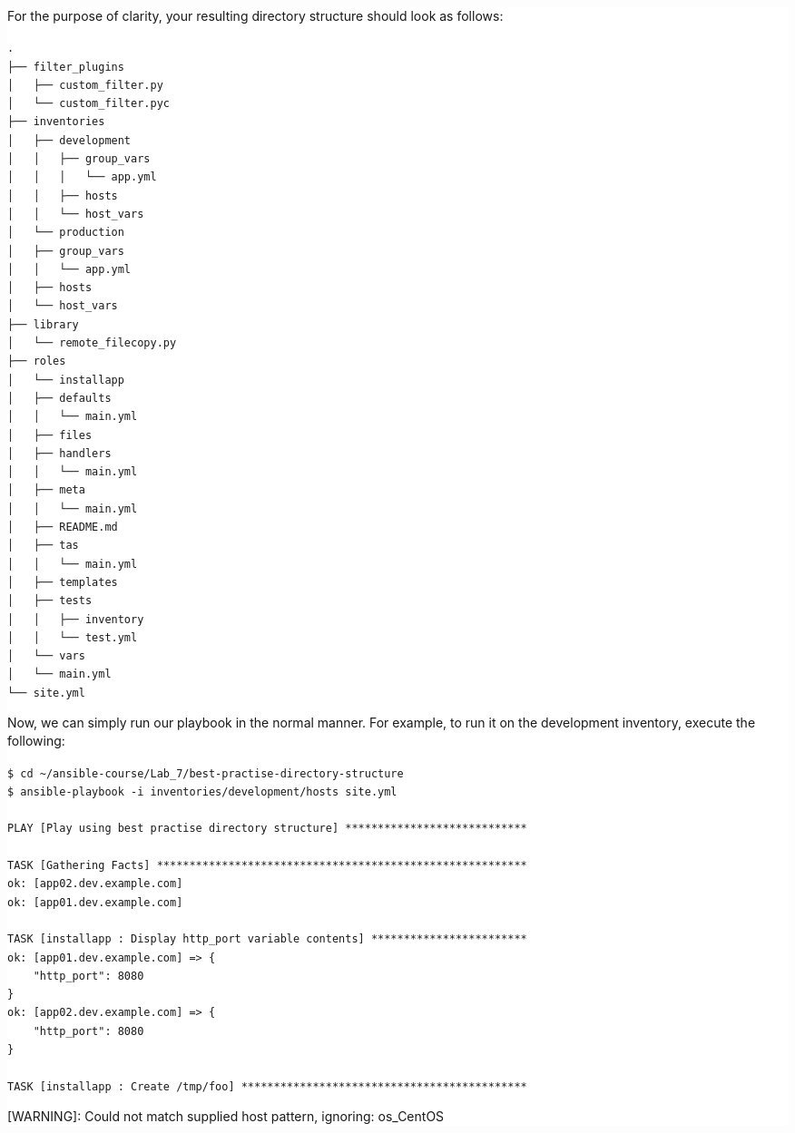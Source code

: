 
For the purpose of clarity, your resulting directory structure should
look as follows:

```
.
├── filter_plugins
│   ├── custom_filter.py
│   └── custom_filter.pyc
├── inventories
│   ├── development
│   │   ├── group_vars
│   │   │   └── app.yml
│   │   ├── hosts
│   │   └── host_vars
│   └── production
│   ├── group_vars
│   │   └── app.yml
│   ├── hosts
│   └── host_vars
├── library
│   └── remote_filecopy.py
├── roles
│   └── installapp
│   ├── defaults
│   │   └── main.yml
│   ├── files
│   ├── handlers
│   │   └── main.yml
│   ├── meta
│   │   └── main.yml
│   ├── README.md
│   ├── tas
│   │   └── main.yml
│   ├── templates
│   ├── tests
│   │   ├── inventory
│   │   └── test.yml
│   └── vars
│   └── main.yml
└── site.yml
```



Now, we can simply run our playbook in the normal manner. For example,
to run it on the development inventory, execute the following:

```
$ cd ~/ansible-course/Lab_7/best-practise-directory-structure
$ ansible-playbook -i inventories/development/hosts site.yml

PLAY [Play using best practise directory structure] ****************************

TASK [Gathering Facts] *********************************************************
ok: [app02.dev.example.com]
ok: [app01.dev.example.com]

TASK [installapp : Display http_port variable contents] ************************
ok: [app01.dev.example.com] => {
    "http_port": 8080
}
ok: [app02.dev.example.com] => {
    "http_port": 8080
}

TASK [installapp : Create /tmp/foo] ********************************************
```

[WARNING]: Could not match supplied host pattern, ignoring: os_CentOS